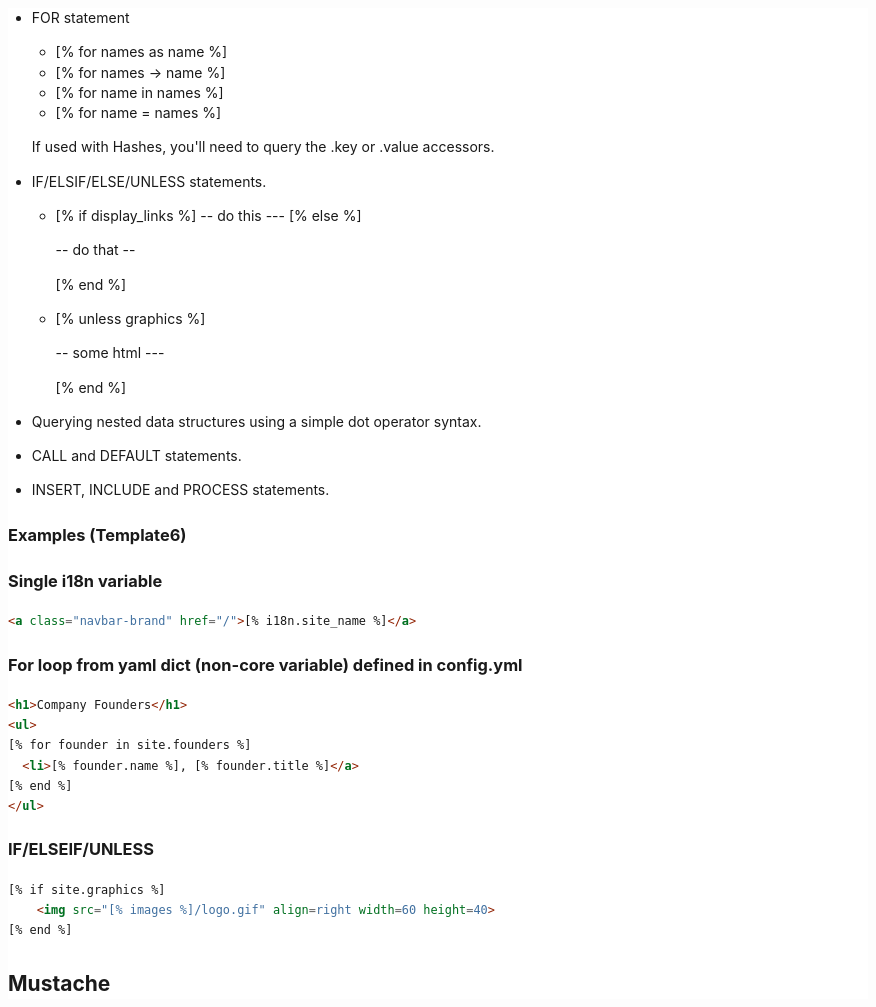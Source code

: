 * FOR statement

     * [% for names as name %]
     * [% for names -> name %]
     * [% for name in names %]
     * [% for name = names %]

     If used with Hashes, you'll need to query the .key or .value accessors.

* IF/ELSIF/ELSE/UNLESS statements.

     * [% if display_links %]
         -- do this ---
       [% else %]

         -- do that --

       [% end %]

     * [% unless graphics %]

         -- some html ---

       [% end %]

* Querying nested data structures using a simple dot operator syntax.
* CALL and DEFAULT statements.
* INSERT, INCLUDE and PROCESS statements.

### Examples (Template6)

### Single i18n variable

```html
<a class="navbar-brand" href="/">[% i18n.site_name %]</a>
```

### For loop from yaml dict (non-core variable) defined in config.yml
```html
<h1>Company Founders</h1>
<ul>
[% for founder in site.founders %]
  <li>[% founder.name %], [% founder.title %]</a>
[% end %]
</ul>
```

### IF/ELSEIF/UNLESS
```html
[% if site.graphics %]
    <img src="[% images %]/logo.gif" align=right width=60 height=40>
[% end %]
```

## Mustache
